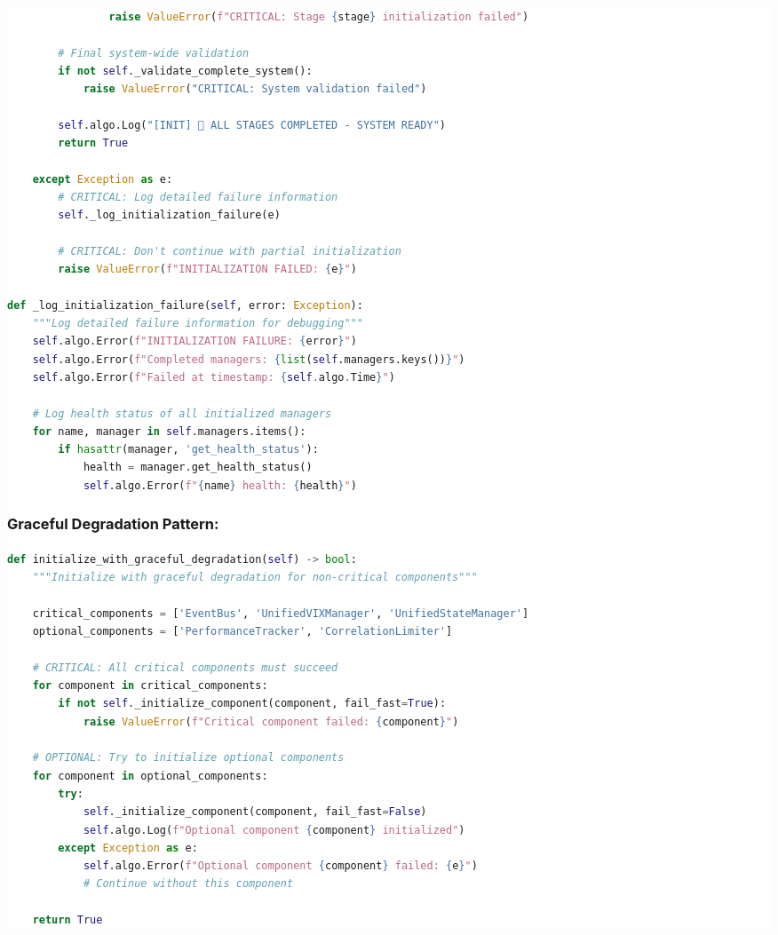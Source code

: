 ```python
                raise ValueError(f"CRITICAL: Stage {stage} initialization failed")
        
        # Final system-wide validation
        if not self._validate_complete_system():
            raise ValueError("CRITICAL: System validation failed")
        
        self.algo.Log("[INIT] 🎉 ALL STAGES COMPLETED - SYSTEM READY")
        return True
        
    except Exception as e:
        # CRITICAL: Log detailed failure information
        self._log_initialization_failure(e)
        
        # CRITICAL: Don't continue with partial initialization
        raise ValueError(f"INITIALIZATION FAILED: {e}")

def _log_initialization_failure(self, error: Exception):
    """Log detailed failure information for debugging"""
    self.algo.Error(f"INITIALIZATION FAILURE: {error}")
    self.algo.Error(f"Completed managers: {list(self.managers.keys())}")
    self.algo.Error(f"Failed at timestamp: {self.algo.Time}")
    
    # Log health status of all initialized managers
    for name, manager in self.managers.items():
        if hasattr(manager, 'get_health_status'):
            health = manager.get_health_status()
            self.algo.Error(f"{name} health: {health}")
```

### Graceful Degradation Pattern:
```python
def initialize_with_graceful_degradation(self) -> bool:
    """Initialize with graceful degradation for non-critical components"""
    
    critical_components = ['EventBus', 'UnifiedVIXManager', 'UnifiedStateManager']
    optional_components = ['PerformanceTracker', 'CorrelationLimiter']
    
    # CRITICAL: All critical components must succeed
    for component in critical_components:
        if not self._initialize_component(component, fail_fast=True):
            raise ValueError(f"Critical component failed: {component}")
    
    # OPTIONAL: Try to initialize optional components
    for component in optional_components:
        try:
            self._initialize_component(component, fail_fast=False)
            self.algo.Log(f"Optional component {component} initialized")
        except Exception as e:
            self.algo.Error(f"Optional component {component} failed: {e}")
            # Continue without this component
    
    return True
```
